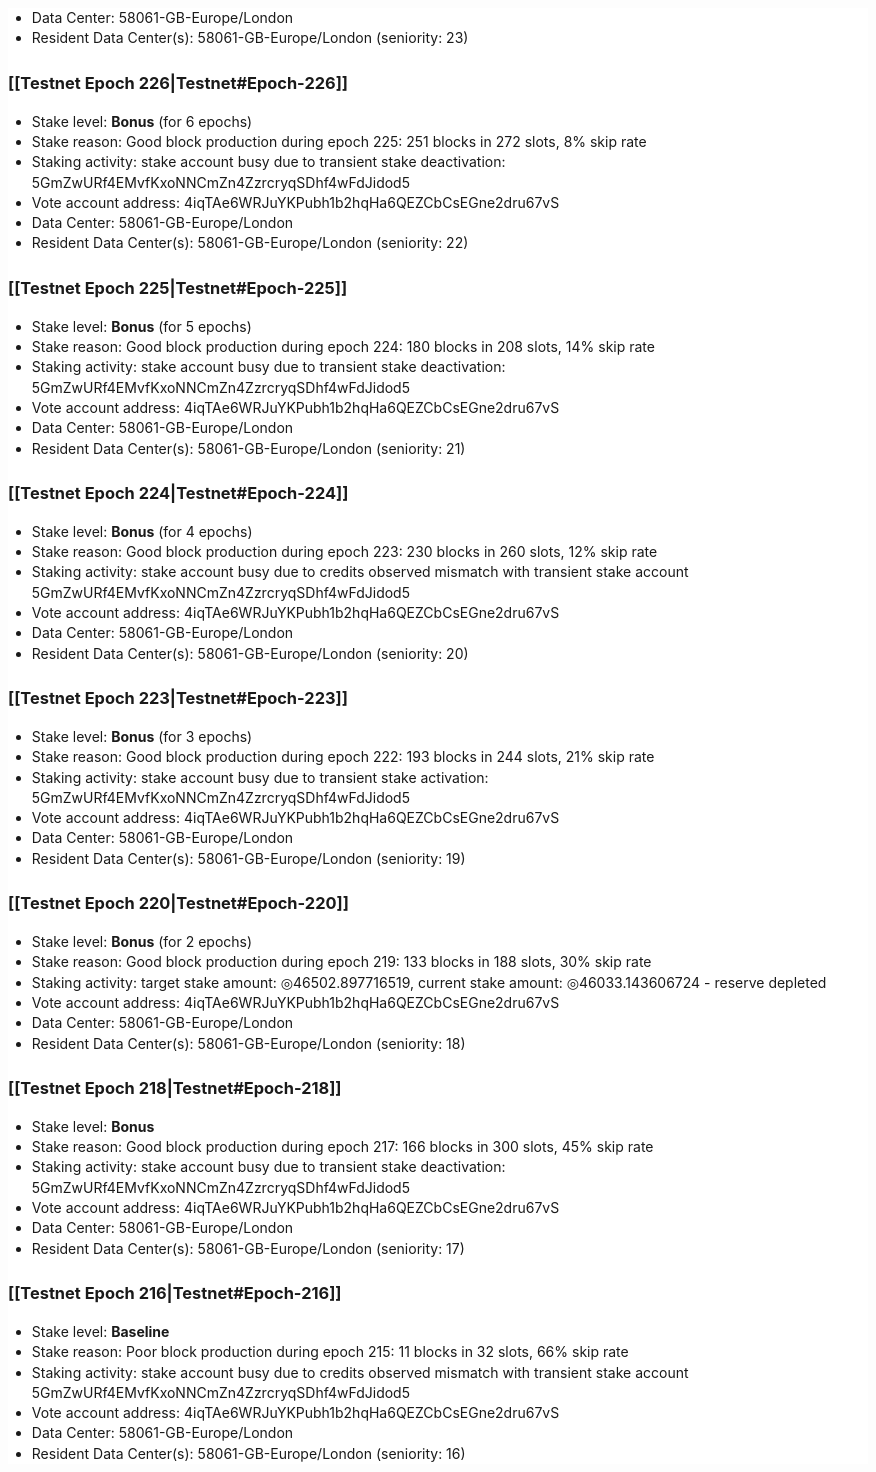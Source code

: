 * Data Center: 58061-GB-Europe/London
* Resident Data Center(s): 58061-GB-Europe/London (seniority: 23)
### [[Testnet Epoch 226|Testnet#Epoch-226]]
* Stake level: **Bonus** (for 6 epochs)
* Stake reason: Good block production during epoch 225: 251 blocks in 272 slots, 8% skip rate
* Staking activity: stake account busy due to transient stake deactivation: 5GmZwURf4EMvfKxoNNCmZn4ZzrcryqSDhf4wFdJidod5
* Vote account address: 4iqTAe6WRJuYKPubh1b2hqHa6QEZCbCsEGne2dru67vS
* Data Center: 58061-GB-Europe/London
* Resident Data Center(s): 58061-GB-Europe/London (seniority: 22)
### [[Testnet Epoch 225|Testnet#Epoch-225]]
* Stake level: **Bonus** (for 5 epochs)
* Stake reason: Good block production during epoch 224: 180 blocks in 208 slots, 14% skip rate
* Staking activity: stake account busy due to transient stake deactivation: 5GmZwURf4EMvfKxoNNCmZn4ZzrcryqSDhf4wFdJidod5
* Vote account address: 4iqTAe6WRJuYKPubh1b2hqHa6QEZCbCsEGne2dru67vS
* Data Center: 58061-GB-Europe/London
* Resident Data Center(s): 58061-GB-Europe/London (seniority: 21)
### [[Testnet Epoch 224|Testnet#Epoch-224]]
* Stake level: **Bonus** (for 4 epochs)
* Stake reason: Good block production during epoch 223: 230 blocks in 260 slots, 12% skip rate
* Staking activity: stake account busy due to credits observed mismatch with transient stake account 5GmZwURf4EMvfKxoNNCmZn4ZzrcryqSDhf4wFdJidod5
* Vote account address: 4iqTAe6WRJuYKPubh1b2hqHa6QEZCbCsEGne2dru67vS
* Data Center: 58061-GB-Europe/London
* Resident Data Center(s): 58061-GB-Europe/London (seniority: 20)
### [[Testnet Epoch 223|Testnet#Epoch-223]]
* Stake level: **Bonus** (for 3 epochs)
* Stake reason: Good block production during epoch 222: 193 blocks in 244 slots, 21% skip rate
* Staking activity: stake account busy due to transient stake activation: 5GmZwURf4EMvfKxoNNCmZn4ZzrcryqSDhf4wFdJidod5
* Vote account address: 4iqTAe6WRJuYKPubh1b2hqHa6QEZCbCsEGne2dru67vS
* Data Center: 58061-GB-Europe/London
* Resident Data Center(s): 58061-GB-Europe/London (seniority: 19)
### [[Testnet Epoch 220|Testnet#Epoch-220]]
* Stake level: **Bonus** (for 2 epochs)
* Stake reason: Good block production during epoch 219: 133 blocks in 188 slots, 30% skip rate
* Staking activity: target stake amount: ◎46502.897716519, current stake amount: ◎46033.143606724 - reserve depleted
* Vote account address: 4iqTAe6WRJuYKPubh1b2hqHa6QEZCbCsEGne2dru67vS
* Data Center: 58061-GB-Europe/London
* Resident Data Center(s): 58061-GB-Europe/London (seniority: 18)
### [[Testnet Epoch 218|Testnet#Epoch-218]]
* Stake level: **Bonus**
* Stake reason: Good block production during epoch 217: 166 blocks in 300 slots, 45% skip rate
* Staking activity: stake account busy due to transient stake deactivation: 5GmZwURf4EMvfKxoNNCmZn4ZzrcryqSDhf4wFdJidod5
* Vote account address: 4iqTAe6WRJuYKPubh1b2hqHa6QEZCbCsEGne2dru67vS
* Data Center: 58061-GB-Europe/London
* Resident Data Center(s): 58061-GB-Europe/London (seniority: 17)
### [[Testnet Epoch 216|Testnet#Epoch-216]]
* Stake level: **Baseline**
* Stake reason: Poor block production during epoch 215: 11 blocks in 32 slots, 66% skip rate
* Staking activity: stake account busy due to credits observed mismatch with transient stake account 5GmZwURf4EMvfKxoNNCmZn4ZzrcryqSDhf4wFdJidod5
* Vote account address: 4iqTAe6WRJuYKPubh1b2hqHa6QEZCbCsEGne2dru67vS
* Data Center: 58061-GB-Europe/London
* Resident Data Center(s): 58061-GB-Europe/London (seniority: 16)